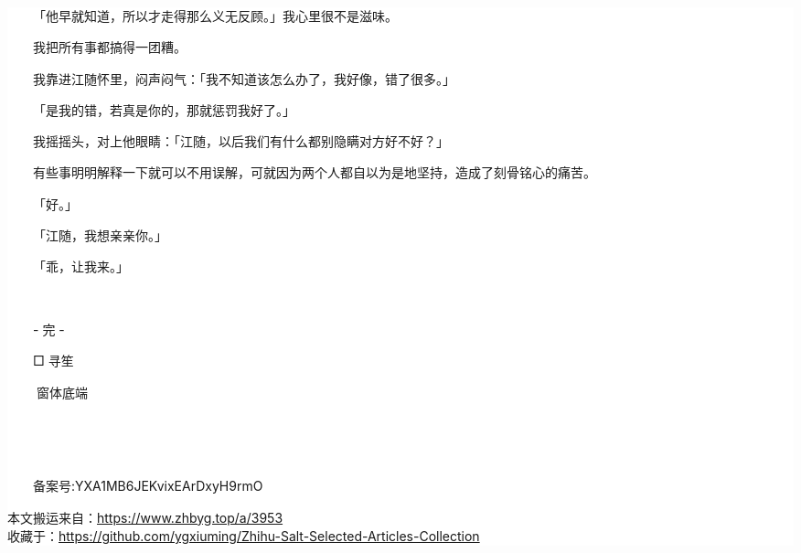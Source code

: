 &emsp;&emsp;「他早就知道，所以才走得那么义无反顾。」我心里很不是滋味。  
  
&emsp;&emsp;我把所有事都搞得一团糟。  
  
&emsp;&emsp;我靠进江随怀里，闷声闷气：「我不知道该怎么办了，我好像，错了很多。」  
  
&emsp;&emsp;「是我的错，若真是你的，那就惩罚我好了。」  
  
&emsp;&emsp;我摇摇头，对上他眼睛：「江随，以后我们有什么都别隐瞒对方好不好？」  
  
&emsp;&emsp;有些事明明解释一下就可以不用误解，可就因为两个人都自以为是地坚持，造成了刻骨铭心的痛苦。  
  
&emsp;&emsp;「好。」  
  
&emsp;&emsp;「江随，我想亲亲你。」  
  
&emsp;&emsp;「乖，让我来。」  
  
&emsp;&emsp;　  
  
&emsp;&emsp;- 完 -  
  
&emsp;&emsp;□ 寻笙  
  
&emsp;&emsp; 窗体底端  
  
&emsp;&emsp;
  
  
&emsp;&emsp;　  
  
&emsp;&emsp;备案号:YXA1MB6JEKvixEArDxyH9rmO  
  
本文搬运来自：https://www.zhbyg.top/a/3953  
 收藏于：https://github.com/ygxiuming/Zhihu-Salt-Selected-Articles-Collection